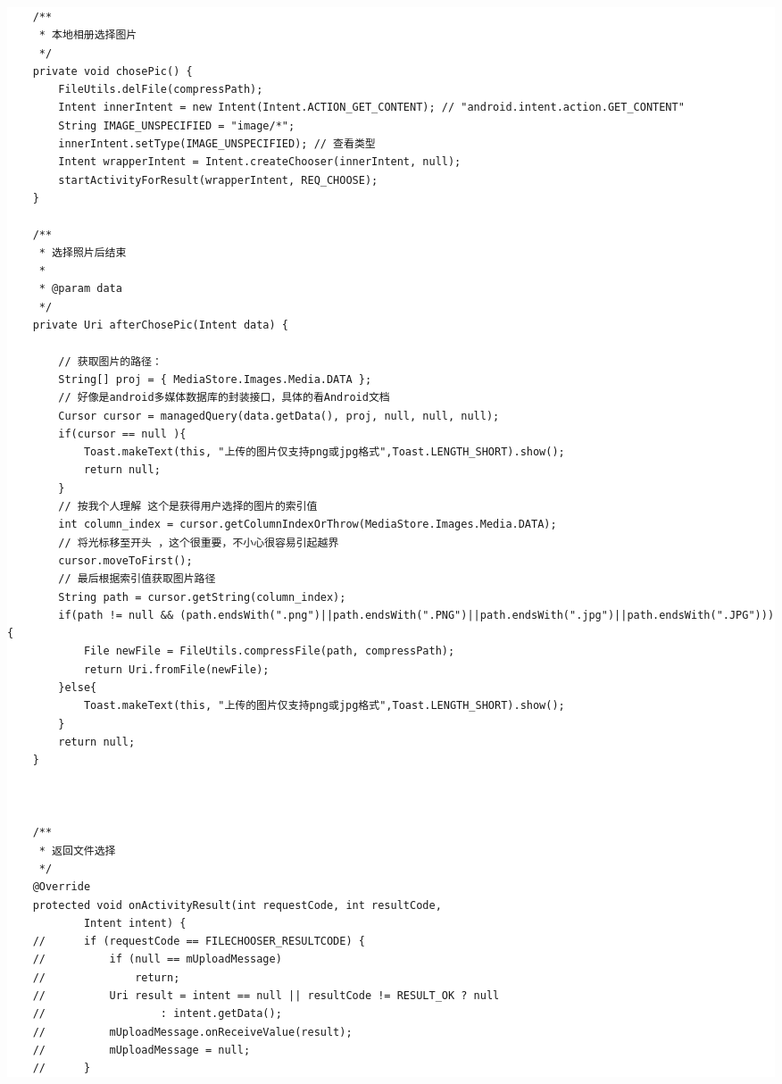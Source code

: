 		/**
		 * 本地相册选择图片
		 */
		private void chosePic() {
			FileUtils.delFile(compressPath);
			Intent innerIntent = new Intent(Intent.ACTION_GET_CONTENT); // "android.intent.action.GET_CONTENT"
			String IMAGE_UNSPECIFIED = "image/*";
			innerIntent.setType(IMAGE_UNSPECIFIED); // 查看类型
			Intent wrapperIntent = Intent.createChooser(innerIntent, null);
			startActivityForResult(wrapperIntent, REQ_CHOOSE);
		}

		/**
		 * 选择照片后结束
		 *
		 * @param data
		 */
		private Uri afterChosePic(Intent data) {

			// 获取图片的路径：
			String[] proj = { MediaStore.Images.Media.DATA };
			// 好像是android多媒体数据库的封装接口，具体的看Android文档
			Cursor cursor = managedQuery(data.getData(), proj, null, null, null);
			if(cursor == null ){
				Toast.makeText(this, "上传的图片仅支持png或jpg格式",Toast.LENGTH_SHORT).show();
				return null;
			}
			// 按我个人理解 这个是获得用户选择的图片的索引值
			int column_index = cursor.getColumnIndexOrThrow(MediaStore.Images.Media.DATA);
			// 将光标移至开头 ，这个很重要，不小心很容易引起越界
			cursor.moveToFirst();
			// 最后根据索引值获取图片路径
			String path = cursor.getString(column_index);
			if(path != null && (path.endsWith(".png")||path.endsWith(".PNG")||path.endsWith(".jpg")||path.endsWith(".JPG"))){
				File newFile = FileUtils.compressFile(path, compressPath);
				return Uri.fromFile(newFile);
			}else{
				Toast.makeText(this, "上传的图片仅支持png或jpg格式",Toast.LENGTH_SHORT).show();
			}
			return null;
		}



		/**
		 * 返回文件选择
		 */
		@Override
		protected void onActivityResult(int requestCode, int resultCode,
				Intent intent) {
		//		if (requestCode == FILECHOOSER_RESULTCODE) {
		//			if (null == mUploadMessage)
		//				return;
		//			Uri result = intent == null || resultCode != RESULT_OK ? null
		//					: intent.getData();
		//			mUploadMessage.onReceiveValue(result);
		//			mUploadMessage = null;
		//		}
